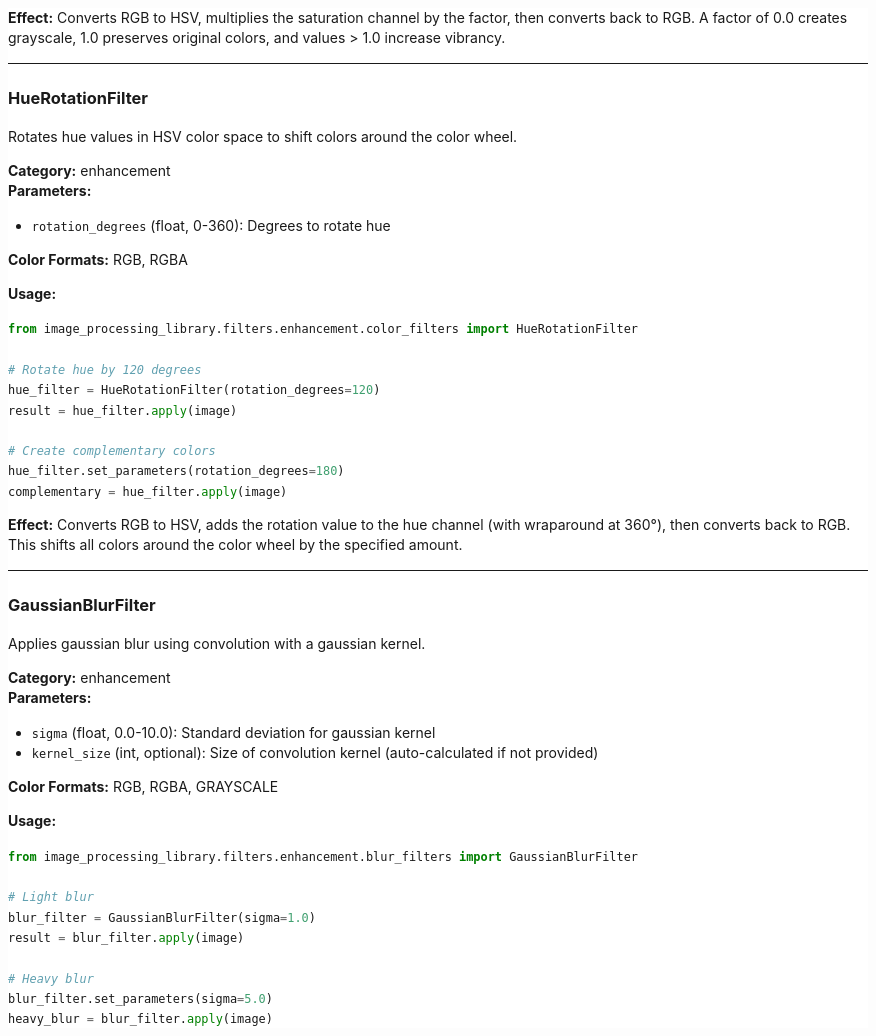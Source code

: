 **Effect:** Converts RGB to HSV, multiplies the saturation channel by the factor, then converts back to RGB. A factor of 0.0 creates grayscale, 1.0 preserves original colors, and values > 1.0 increase vibrancy.

---

### HueRotationFilter

Rotates hue values in HSV color space to shift colors around the color wheel.

**Category:** enhancement  
**Parameters:**
- `rotation_degrees` (float, 0-360): Degrees to rotate hue

**Color Formats:** RGB, RGBA  

**Usage:**
```python
from image_processing_library.filters.enhancement.color_filters import HueRotationFilter

# Rotate hue by 120 degrees
hue_filter = HueRotationFilter(rotation_degrees=120)
result = hue_filter.apply(image)

# Create complementary colors
hue_filter.set_parameters(rotation_degrees=180)
complementary = hue_filter.apply(image)
```

**Effect:** Converts RGB to HSV, adds the rotation value to the hue channel (with wraparound at 360°), then converts back to RGB. This shifts all colors around the color wheel by the specified amount.

---

### GaussianBlurFilter

Applies gaussian blur using convolution with a gaussian kernel.

**Category:** enhancement  
**Parameters:**
- `sigma` (float, 0.0-10.0): Standard deviation for gaussian kernel
- `kernel_size` (int, optional): Size of convolution kernel (auto-calculated if not provided)

**Color Formats:** RGB, RGBA, GRAYSCALE  

**Usage:**
```python
from image_processing_library.filters.enhancement.blur_filters import GaussianBlurFilter

# Light blur
blur_filter = GaussianBlurFilter(sigma=1.0)
result = blur_filter.apply(image)

# Heavy blur
blur_filter.set_parameters(sigma=5.0)
heavy_blur = blur_filter.apply(image)
```
